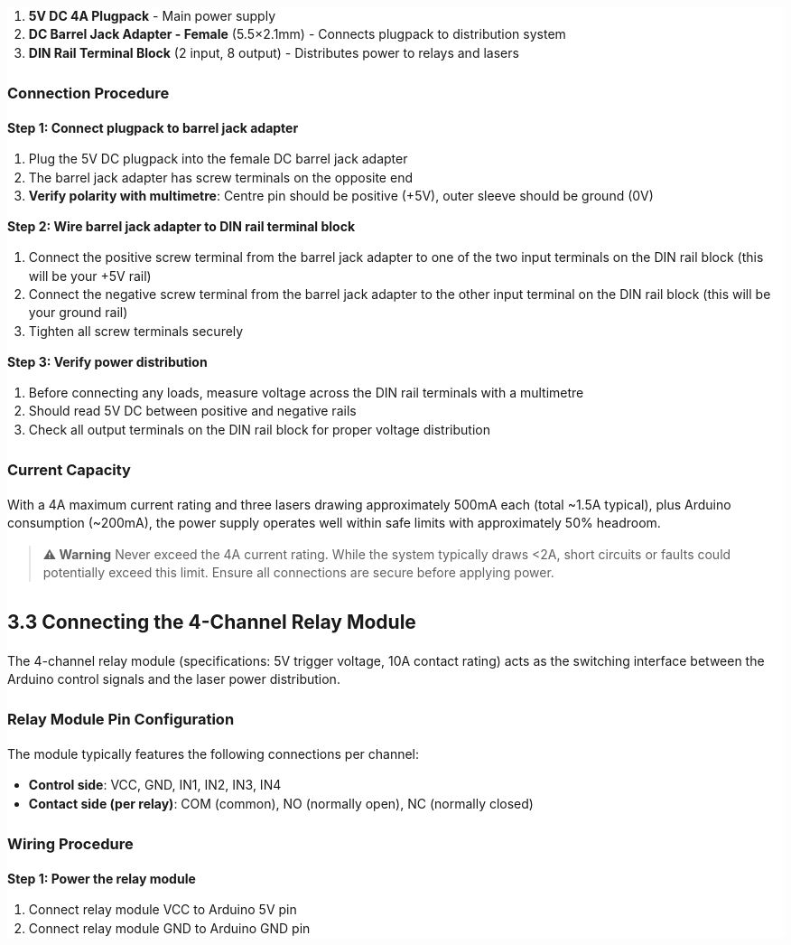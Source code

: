 1. **5V DC 4A Plugpack** - Main power supply
2. **DC Barrel Jack Adapter - Female** (5.5×2.1mm) - Connects plugpack to distribution system
3. **DIN Rail Terminal Block** (2 input, 8 output) - Distributes power to relays and lasers

### Connection Procedure

**Step 1: Connect plugpack to barrel jack adapter**

1. Plug the 5V DC plugpack into the female DC barrel jack adapter
2. The barrel jack adapter has screw terminals on the opposite end
3. **Verify polarity with multimetre**: Centre pin should be positive (+5V), outer sleeve should be ground (0V)

**Step 2: Wire barrel jack adapter to DIN rail terminal block**

1. Connect the positive screw terminal from the barrel jack adapter to one of the two input terminals on the DIN rail block (this will be your +5V rail)
2. Connect the negative screw terminal from the barrel jack adapter to the other input terminal on the DIN rail block (this will be your ground rail)
3. Tighten all screw terminals securely

**Step 3: Verify power distribution**

1. Before connecting any loads, measure voltage across the DIN rail terminals with a multimetre
2. Should read 5V DC between positive and negative rails
3. Check all output terminals on the DIN rail block for proper voltage distribution

### Current Capacity

With a 4A maximum current rating and three lasers drawing approximately 500mA each (total ~1.5A typical), plus Arduino consumption (~200mA), the power supply operates well within safe limits with approximately 50% headroom.

> **⚠️ Warning**
> Never exceed the 4A current rating. While the system typically draws <2A, short circuits or faults could potentially exceed this limit. Ensure all connections are secure before applying power.

## 3.3 Connecting the 4-Channel Relay Module

The 4-channel relay module (specifications: 5V trigger voltage, 10A contact rating) acts as the switching interface between the Arduino control signals and the laser power distribution.

### Relay Module Pin Configuration

The module typically features the following connections per channel:

- **Control side**: VCC, GND, IN1, IN2, IN3, IN4
- **Contact side (per relay)**: COM (common), NO (normally open), NC (normally closed)

### Wiring Procedure

**Step 1: Power the relay module**

1. Connect relay module VCC to Arduino 5V pin
2. Connect relay module GND to Arduino GND pin

